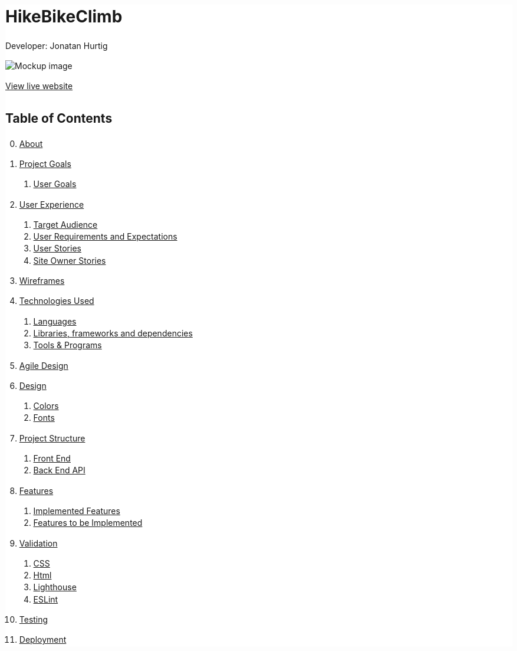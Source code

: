 # HikeBikeClimb

Developer: Jonatan Hurtig

![Mockup image](https://i.imgur.com/pVaGUw9.png)

[View live website](https://project-frontend-pj-2fd2a1043672.herokuapp.com/)

## Table of Contents

0. [About](#about)

1. [Project Goals](#project-goals)

   1. [User Goals](#user-goals)

2. [User Experience](#user-experience)

   1. [Target Audience](#target-audience)
   2. [User Requirements and Expectations](#user-requirements-and-expectations)
   3. [User Stories](#user-stories)
   4. [Site Owner Stories](#site-owner-stories)

3. [Wireframes](#wireframes)

4. [Technologies Used](#technologies-used)

   1. [Languages](#languages)
   2. [Libraries, frameworks and dependencies](#libraries-frameworks-and-dependencies)
   3. [Tools & Programs](#tools--programs)

5. [Agile Design](#agile-design)

6. [Design](#design)

   1. [Colors](#colours)
   2. [Fonts](#fonts)

7. [Project Structure](#project-structure)

   1. [Front End](#front-end)
   2. [Back End API](#back-end-api)

8. [Features](#features)

   1. [Implemented Features](#implemented-features)
   2. [Features to be Implemented](#features-to-be-implemented)

9. [Validation](#validation)

   1. [CSS](#css)
   2. [Html](#html)
   3. [Lighthouse](#lighthouse)
   4. [ESLint](#eslint-validation)

10. [Testing](#testing)

11. [Deployment](#deployment)
